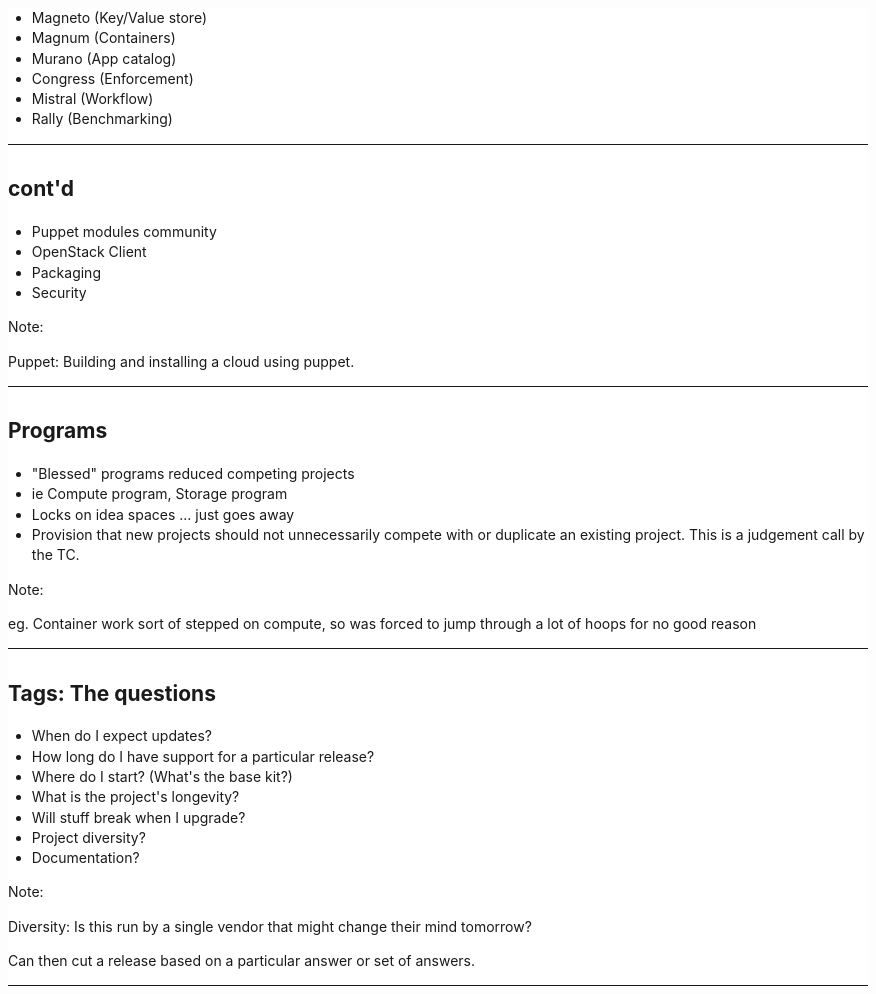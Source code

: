 * Magneto (Key/Value store)
* Magnum (Containers)
* Murano (App catalog)
* Congress (Enforcement)
* Mistral (Workflow)
* Rally (Benchmarking)

---

## cont'd

* Puppet modules community
* OpenStack Client
* Packaging
* Security

Note:

Puppet: Building and installing a cloud using puppet.

---

## Programs

* "Blessed" programs reduced competing projects
* ie Compute program, Storage program
* Locks on idea spaces ... just goes away
* Provision that new projects should not unnecessarily compete with or
  duplicate an existing project. This is a judgement call by the TC.

Note:

eg. Container work sort of stepped on compute, so was forced to jump
through a lot of hoops for no good reason

---

## Tags: The questions

* When do I expect updates?
* How long do I have support for a particular release?
* Where do I start? (What's the base kit?)
* What is the project's longevity?
* Will stuff break when I upgrade?
* Project diversity?
* Documentation?

Note:

Diversity: Is this run by a single vendor that might change their mind
tomorrow?

Can then cut a release based on a particular answer or set of answers.

---
